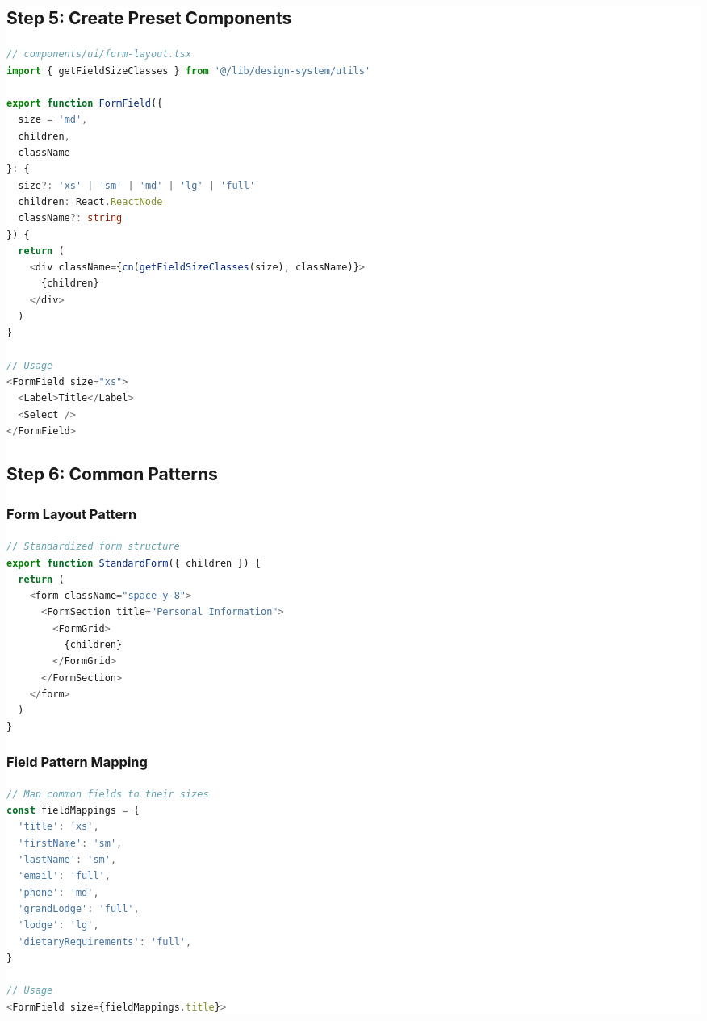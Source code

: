 ## Step 5: Create Preset Components

```typescript
// components/ui/form-layout.tsx
import { getFieldSizeClasses } from '@/lib/design-system/utils'

export function FormField({ 
  size = 'md', 
  children,
  className 
}: {
  size?: 'xs' | 'sm' | 'md' | 'lg' | 'full'
  children: React.ReactNode
  className?: string
}) {
  return (
    <div className={cn(getFieldSizeClasses(size), className)}>
      {children}
    </div>
  )
}

// Usage
<FormField size="xs">
  <Label>Title</Label>
  <Select />
</FormField>
```

## Step 6: Common Patterns

### Form Layout Pattern
```typescript
// Standardized form structure
export function StandardForm({ children }) {
  return (
    <form className="space-y-8">
      <FormSection title="Personal Information">
        <FormGrid>
          {children}
        </FormGrid>
      </FormSection>
    </form>
  )
}
```

### Field Pattern Mapping
```typescript
// Map common fields to their sizes
const fieldMappings = {
  'title': 'xs',
  'firstName': 'sm',
  'lastName': 'sm', 
  'email': 'full',
  'phone': 'md',
  'grandLodge': 'full',
  'lodge': 'lg',
  'dietaryRequirements': 'full',
}

// Usage
<FormField size={fieldMappings.title}>
```